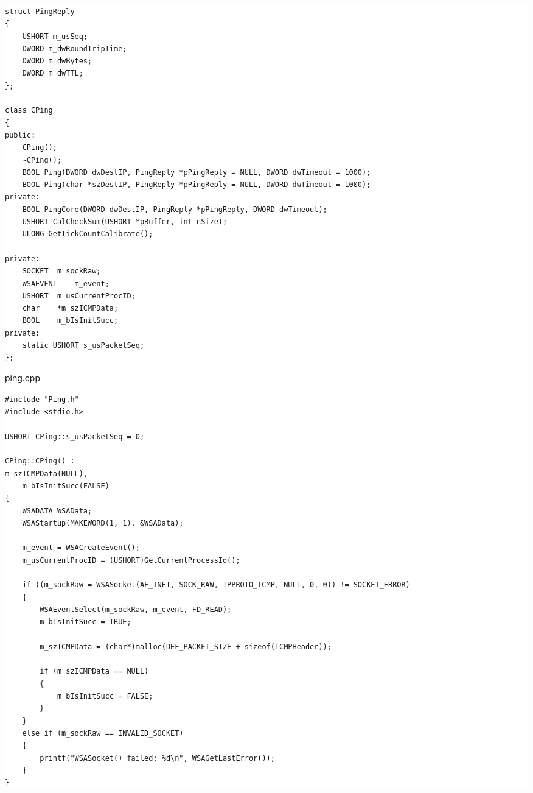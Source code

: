     struct PingReply
    {
    	USHORT m_usSeq;
    	DWORD m_dwRoundTripTime;
    	DWORD m_dwBytes;
    	DWORD m_dwTTL;
    };
    
    class CPing
    {
    public:
    	CPing();
    	~CPing();
    	BOOL Ping(DWORD dwDestIP, PingReply *pPingReply = NULL, DWORD dwTimeout = 1000);
    	BOOL Ping(char *szDestIP, PingReply *pPingReply = NULL, DWORD dwTimeout = 1000);
    private:
    	BOOL PingCore(DWORD dwDestIP, PingReply *pPingReply, DWORD dwTimeout);
    	USHORT CalCheckSum(USHORT *pBuffer, int nSize);
    	ULONG GetTickCountCalibrate();
    
    private:
    	SOCKET	m_sockRaw;
    	WSAEVENT	m_event;
    	USHORT	m_usCurrentProcID;
    	char	*m_szICMPData;
    	BOOL	m_bIsInitSucc;
    private:
    	static USHORT s_usPacketSeq;
    };
    
ping.cpp
    
    #include "Ping.h"
    #include <stdio.h>
    
    USHORT CPing::s_usPacketSeq = 0;
    
    CPing::CPing() : 
    m_szICMPData(NULL), 
    	m_bIsInitSucc(FALSE)
    {
    	WSADATA WSAData;
    	WSAStartup(MAKEWORD(1, 1), &WSAData);
    	
    	m_event = WSACreateEvent();
    	m_usCurrentProcID = (USHORT)GetCurrentProcessId();
    
    	if ((m_sockRaw = WSASocket(AF_INET, SOCK_RAW, IPPROTO_ICMP, NULL, 0, 0)) != SOCKET_ERROR)
    	{
    		WSAEventSelect(m_sockRaw, m_event, FD_READ);
    		m_bIsInitSucc = TRUE;
    
    		m_szICMPData = (char*)malloc(DEF_PACKET_SIZE + sizeof(ICMPHeader));
    
    		if (m_szICMPData == NULL)
    		{
    			m_bIsInitSucc = FALSE;
    		}
    	}
    	else if (m_sockRaw == INVALID_SOCKET) 
    	{
    		printf("WSASocket() failed: %d\n", WSAGetLastError());
    	}
    }
    
